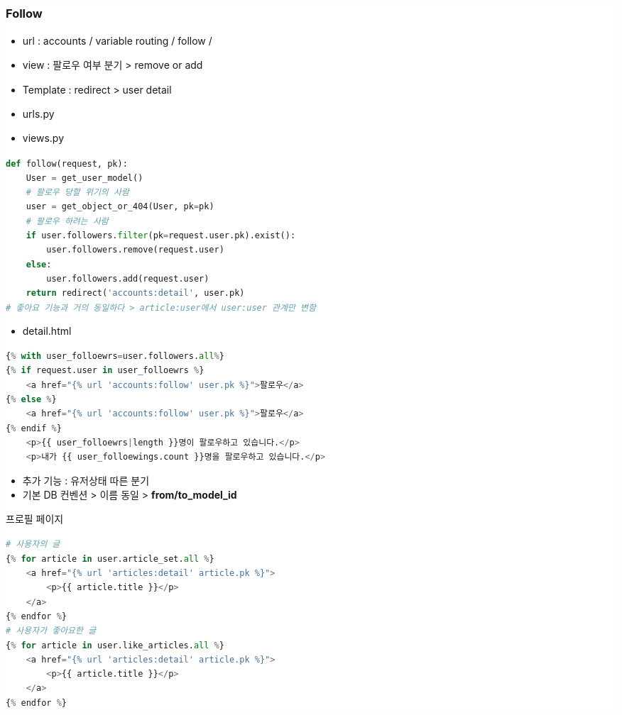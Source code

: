 ### Follow

- url : accounts / variable routing / follow /
- view : 팔로우 여부 분기 > remove or add
- Template : redirect > user detail 

- urls.py

- views.py

```python
def follow(request, pk):
    User = get_user_model()
    # 팔로우 당할 위기의 사람
    user = get_object_or_404(User, pk=pk)
    # 팔로우 하려는 사람
    if user.followers.filter(pk=request.user.pk).exist():
        user.followers.remove(request.user)
    else:
        user.followers.add(request.user)
    return redirect('accounts:detail', user.pk)
# 좋아요 기능과 거의 동일하다 > article:user에서 user:user 관계만 변함
```

- detail.html

```python
{% with user_folloewrs=user.followers.all%}
{% if request.user in user_folloewrs %}
	<a href="{% url 'accounts:follow' user.pk %}">팔로우</a>
{% else %}
	<a href="{% url 'accounts:follow' user.pk %}">팔로우</a>	
{% endif %}
	<p>{{ user_folloewrs|length }}명이 팔로우하고 있습니다.</p>
    <p>내가 {{ user_folloewings.count }}명을 팔로우하고 있습니다.</p>

```

- 추가 기능 : 유저상태 따른 분기
- 기본 DB 컨벤션 > 이름 동일 > **from/to_model_id**

프로필 페이지

```python
# 사용자의 글
{% for article in user.article_set.all %}
	<a href="{% url 'articles:detail' article.pk %}">
		<p>{{ article.title }}</p>    	
    </a>
{% endfor %}
# 사용자가 좋아요한 글
{% for article in user.like_articles.all %}
	<a href="{% url 'articles:detail' article.pk %}">
		<p>{{ article.title }}</p>    	
    </a>
{% endfor %}
```

